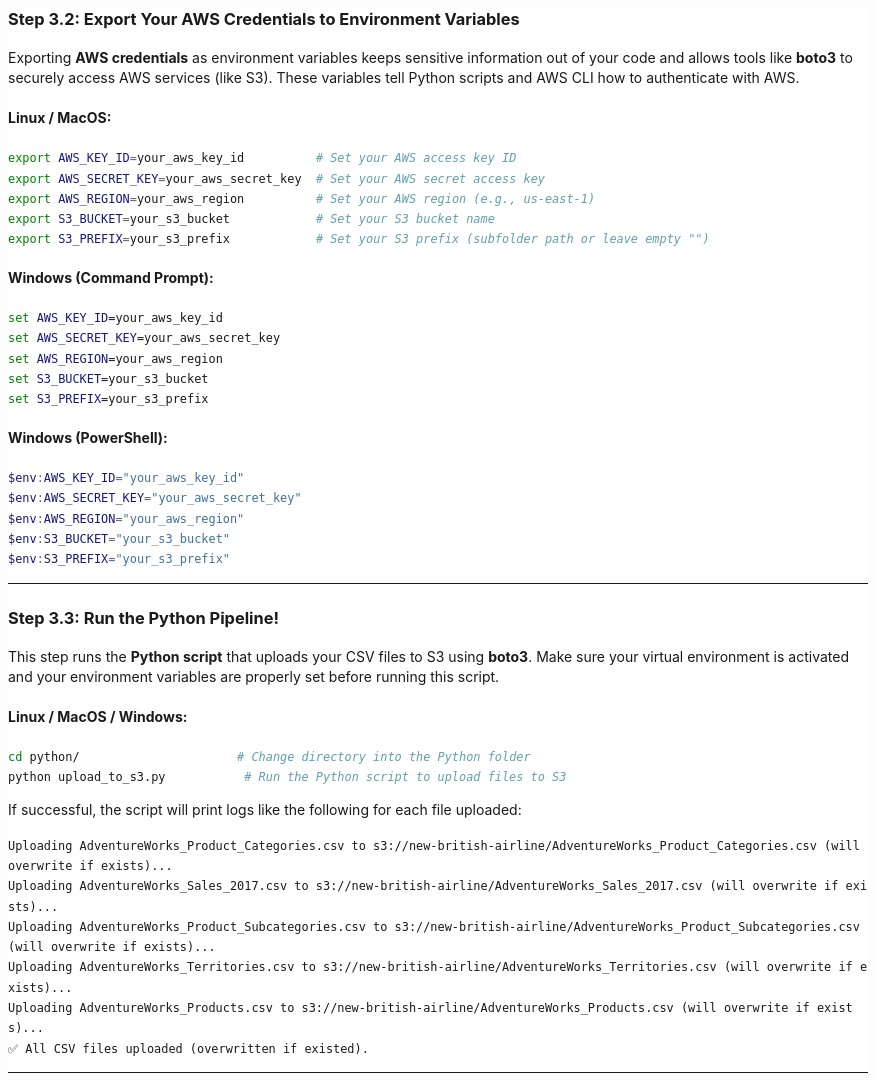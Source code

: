 
### Step 3.2: Export Your AWS Credentials to Environment Variables

Exporting **AWS credentials** as environment variables keeps sensitive information out of your code and allows tools like **boto3** to securely access AWS services (like S3). These variables tell Python scripts and AWS CLI how to authenticate with AWS.

#### Linux / MacOS:
```bash
export AWS_KEY_ID=your_aws_key_id          # Set your AWS access key ID
export AWS_SECRET_KEY=your_aws_secret_key  # Set your AWS secret access key
export AWS_REGION=your_aws_region          # Set your AWS region (e.g., us-east-1)
export S3_BUCKET=your_s3_bucket            # Set your S3 bucket name
export S3_PREFIX=your_s3_prefix            # Set your S3 prefix (subfolder path or leave empty "")
```

#### Windows (Command Prompt):
```cmd
set AWS_KEY_ID=your_aws_key_id
set AWS_SECRET_KEY=your_aws_secret_key
set AWS_REGION=your_aws_region
set S3_BUCKET=your_s3_bucket
set S3_PREFIX=your_s3_prefix
```

#### Windows (PowerShell):
```powershell
$env:AWS_KEY_ID="your_aws_key_id"
$env:AWS_SECRET_KEY="your_aws_secret_key"
$env:AWS_REGION="your_aws_region"
$env:S3_BUCKET="your_s3_bucket"
$env:S3_PREFIX="your_s3_prefix"
```

---

### Step 3.3: Run the Python Pipeline!

This step runs the **Python script** that uploads your CSV files to S3 using **boto3**. Make sure your virtual environment is activated and your environment variables are properly set before running this script.

#### Linux / MacOS / Windows:
```bash
cd python/                      # Change directory into the Python folder
python upload_to_s3.py           # Run the Python script to upload files to S3
```

If successful, the script will print logs like the following for each file uploaded:

```
Uploading AdventureWorks_Product_Categories.csv to s3://new-british-airline/AdventureWorks_Product_Categories.csv (will overwrite if exists)...
Uploading AdventureWorks_Sales_2017.csv to s3://new-british-airline/AdventureWorks_Sales_2017.csv (will overwrite if exists)...
Uploading AdventureWorks_Product_Subcategories.csv to s3://new-british-airline/AdventureWorks_Product_Subcategories.csv (will overwrite if exists)...
Uploading AdventureWorks_Territories.csv to s3://new-british-airline/AdventureWorks_Territories.csv (will overwrite if exists)...
Uploading AdventureWorks_Products.csv to s3://new-british-airline/AdventureWorks_Products.csv (will overwrite if exists)...
✅ All CSV files uploaded (overwritten if existed).
```

---